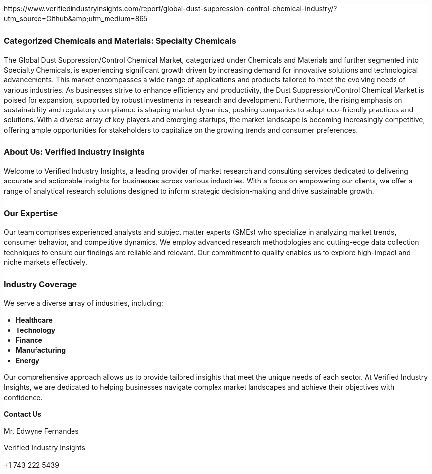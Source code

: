 </strong><a href="https://www.verifiedindustryinsights.com/report/global-dust-suppression-control-chemical-industry/?utm_source=Github&amp;utm_medium=865">https://www.verifiedindustryinsights.com/report/global-dust-suppression-control-chemical-industry/?utm_source=Github&amp;utm_medium=865</a>&nbsp;</p><h3>Categorized Chemicals and Materials: Specialty Chemicals </h3><p>The Global Dust Suppression/Control Chemical Market, categorized under Chemicals and Materials and further segmented into Specialty Chemicals, is experiencing significant growth driven by increasing demand for innovative solutions and technological advancements. This market encompasses a wide range of applications and products tailored to meet the evolving needs of various industries. As businesses strive to enhance efficiency and productivity, the Dust Suppression/Control Chemical Market is poised for expansion, supported by robust investments in research and development. Furthermore, the rising emphasis on sustainability and regulatory compliance is shaping market dynamics, pushing companies to adopt eco-friendly practices and solutions. With a diverse array of key players and emerging startups, the market landscape is becoming increasingly competitive, offering ample opportunities for stakeholders to capitalize on the growing trends and consumer preferences.</p><h3>About Us: Verified Industry Insights</h3><p>Welcome to Verified Industry Insights, a leading provider of market research and consulting services dedicated to delivering accurate and actionable insights for businesses across various industries. With a focus on empowering our clients, we offer a range of analytical research solutions designed to inform strategic decision-making and drive sustainable growth.</p><h3>Our Expertise</h3><p>Our team comprises experienced analysts and subject matter experts (SMEs) who specialize in analyzing market trends, consumer behavior, and competitive dynamics. We employ advanced research methodologies and cutting-edge data collection techniques to ensure our findings are reliable and relevant. Our commitment to quality enables us to explore high-impact and niche markets effectively.</p><h3>Industry Coverage</h3><p>We serve a diverse array of industries, including:</p><ul><li><strong>Healthcare</strong></li><li><strong>Technology</strong></li><li><strong>Finance</strong></li><li><strong>Manufacturing</strong></li><li><strong>Energy</strong></li></ul><p>Our comprehensive approach allows us to provide tailored insights that meet the unique needs of each sector. At Verified Industry Insights, we are dedicated to helping businesses navigate complex market landscapes and achieve their objectives with confidence.</p><p><strong>Contact Us</strong></p><p>Mr. Edwyne Fernandes</p><p><a href="https://www.verifiedindustryinsights.com/">Verified Industry Insights</a></p><p>+1 743 222 5439</p>
